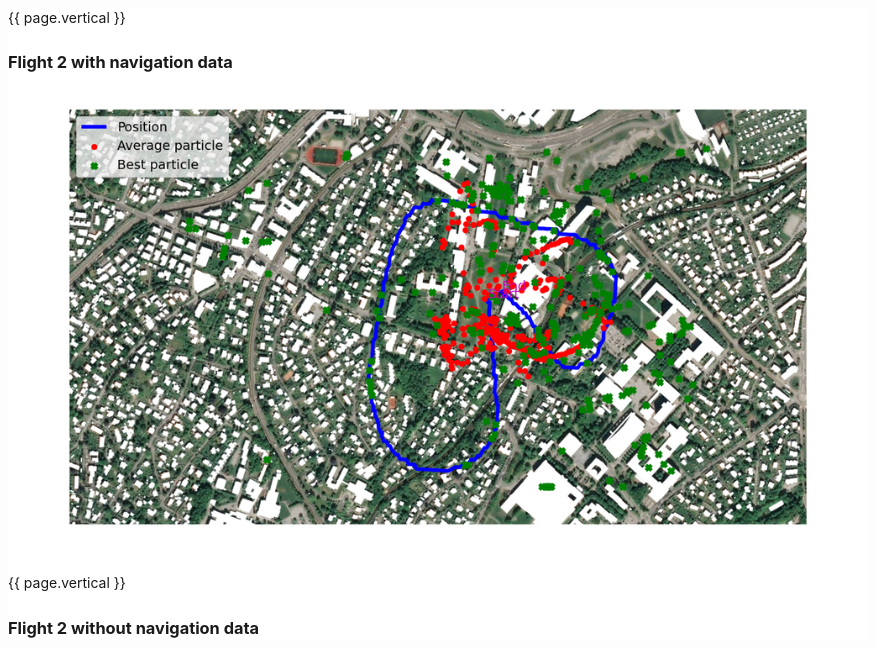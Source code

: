 {{ page.vertical }}

### Flight 2 with navigation data

![Results](/img/master/def_2_1_plot.png)

{{ page.vertical }}

### Flight 2 without navigation data
